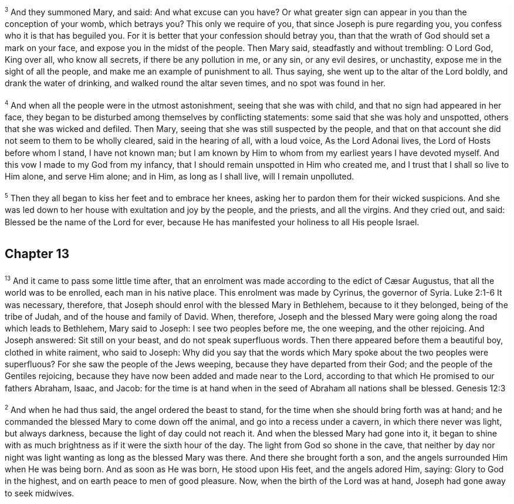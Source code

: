 <span id="v12_3"><sup><small>3</small></sup></span>  And they summoned Mary, and said: And what excuse can you have? Or what greater sign can appear in you than the conception of your womb, which betrays you? This only we require of you, that since Joseph is pure regarding you, you confess who it is that has beguiled you. For it is better that your confession should betray you, than that the wrath of God should set a mark on your face, and expose you in the midst of the people. Then Mary said, steadfastly and without trembling: O Lord God, King over all, who know all secrets, if there be any pollution in me, or any sin, or any evil desires, or unchastity, expose me in the sight of all the people, and make me an example of punishment to all. Thus saying, she went up to the altar of the Lord boldly, and drank the water of drinking, and walked round the altar seven times, and no spot was found in her.

<span id="v12_4"><sup><small>4</small></sup></span>  And when all the people were in the utmost astonishment, seeing that she was with child, and that no sign had appeared in her face, they began to be disturbed among themselves by conflicting statements: some said that she was holy and unspotted, others that she was wicked and defiled. Then Mary, seeing that she was still suspected by the people, and that on that account she did not seem to them to be wholly cleared, said in the hearing of all, with a loud voice, As the Lord Adonai lives, the Lord of Hosts before whom I stand, I have not known man; but I am known by Him to whom from my earliest years I have devoted myself. And this vow I made to my God from my infancy, that I should remain unspotted in Him who created me, and I trust that I shall so live to Him alone, and serve Him alone; and in Him, as long as I shall live, will I remain unpolluted. 

<span id="v12_5"><sup><small>5</small></sup></span>  Then they all began to kiss her feet and to embrace her knees, asking her to pardon them for their wicked suspicions. And she was led down to her house with exultation and joy by the people, and the priests, and all the virgins. And they cried out, and said: Blessed be the name of the Lord for ever, because He has manifested your holiness to all His people Israel.

## Chapter 13

<span id="v13_1"><sup><small>13</small></sup></span>  And it came to pass some little time after, that an enrolment was made according to the edict of Cæsar Augustus, that all the world was to be enrolled, each man in his native place. This enrolment was made by Cyrinus, the governor of Syria. Luke 2:1-6 It was necessary, therefore, that Joseph should enrol with the blessed Mary in Bethlehem, because to it they belonged, being of the tribe of Judah, and of the house and family of David. When, therefore, Joseph and the blessed Mary were going along the road which leads to Bethlehem, Mary said to Joseph: I see two peoples before me, the one weeping, and the other rejoicing. And Joseph answered: Sit still on your beast, and do not speak superfluous words. Then there appeared before them a beautiful boy, clothed in white raiment, who said to Joseph: Why did you say that the words which Mary spoke about the two peoples were superfluous? For she saw the people of the Jews weeping, because they have departed from their God; and the people of the Gentiles rejoicing, because they have now been added and made near to the Lord, according to that which He promised to our fathers Abraham, Isaac, and Jacob: for the time is at hand when in the seed of Abraham all nations shall be blessed. Genesis 12:3

<span id="v13_2"><sup><small>2</small></sup></span>  And when he had thus said, the angel ordered the beast to stand, for the time when she should bring forth was at hand; and he commanded the blessed Mary to come down off the animal, and go into a recess under a cavern, in which there never was light, but always darkness, because the light of day could not reach it. And when the blessed Mary had gone into it, it began to shine with as much brightness as if it were the sixth hour of the day. The light from God so shone in the cave, that neither by day nor night was light wanting as long as the blessed Mary was there. And there she brought forth a son, and the angels surrounded Him when He was being born. And as soon as He was born, He stood upon His feet, and the angels adored Him, saying: Glory to God in the highest, and on earth peace to men of good pleasure. Now, when the birth of the Lord was at hand, Joseph had gone away to seek midwives. 
